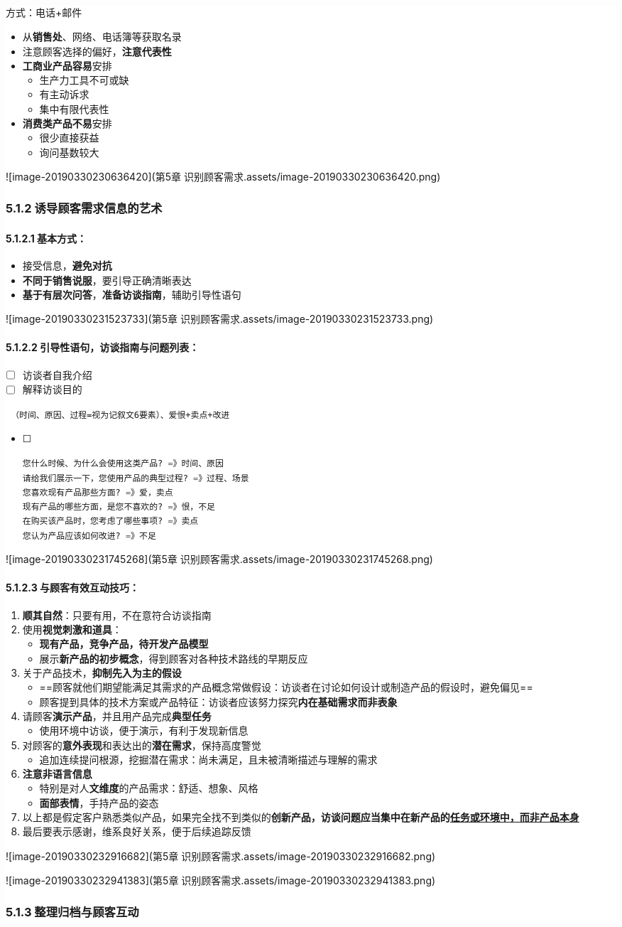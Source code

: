方式：电话+邮件

- 从**销售处**、网络、电话簿等获取名录
- 注意顾客选择的偏好，**注意代表性**
- **工商业产品容易**安排
  - 生产力工具不可或缺
  - 有主动诉求
  - 集中有限代表性
- **消费类产品不易**安排
  - 很少直接获益
  - 询问基数较大

![image-20190330230636420](第5章 识别顾客需求.assets/image-20190330230636420.png)

### 5.1.2 诱导顾客需求信息的艺术

#### 5.1.2.1 基本方式：

- 接受信息，**避免对抗**
- **不同于销售说服**，要引导正确清晰表达
- **基于有层次问答**，**准备访谈指南**，辅助引导性语句

![image-20190330231523733](第5章 识别顾客需求.assets/image-20190330231523733.png)

#### 5.1.2.2 引导性语句，访谈指南与问题列表：

- [ ] 访谈者自我介绍
- [ ] 解释访谈目的

` （时间、原因、过程=视为记叙文6要素）、爱恨+卖点+改进`

- [ ] ```python
  您什么时候、为什么会使用这类产品? =》时间、原因
  请给我们展示一下，您使用产品的典型过程? =》过程、场景
  您喜欢现有产品那些方面? =》爱，卖点
  现有产品的哪些方面，是您不喜欢的? =》恨，不足
  在购买该产品时，您考虑了哪些事项? =》卖点
  您认为产品应该如何改进? =》不足
  ```

![image-20190330231745268](第5章 识别顾客需求.assets/image-20190330231745268.png)

#### 5.1.2.3 与顾客有效互动技巧：

1. **顺其自然**：只要有用，不在意符合访谈指南
2. 使用**视觉刺激和道具**：
   - **现有产品，竞争产品，待开发产品模型**
   - 展示**新产品的初步概念**，得到顾客对各种技术路线的早期反应 
3. 关于产品技术，**抑制先入为主的假设**
   - ==顾客就他们期望能满足其需求的产品概念常做假设：访谈者在讨论如何设计或制造产品的假设时，避免偏见==
   - 顾客提到具体的技术方案或产品特征：访谈者应该努力探究**内在基础需求而非表象**
4. 请顾客**演示产品**，并且用产品完成**典型任务**
   - 使用环境中访谈，便于演示，有利于发现新信息
5. 对顾客的**意外表现**和表达出的**潜在需求**，保持高度警觉
   - 追加连续提问根源，挖掘潜在需求：尚未满足，且未被清晰描述与理解的需求
6. **注意非语言信息**
   - 特别是对人**文维度**的产品需求：舒适、想象、风格
   - **面部表情**，手持产品的姿态
7. 以上都是假定客户熟悉类似产品，如果完全找不到类似的**创新产品，访谈问题应当集中在新产品的<u>任务或环境中，而非产品本身</u>**
8. 最后要表示感谢，维系良好关系，便于后续追踪反馈

![image-20190330232916682](第5章 识别顾客需求.assets/image-20190330232916682.png)

![image-20190330232941383](第5章 识别顾客需求.assets/image-20190330232941383.png)

### 5.1.3 整理归档与顾客互动
  ```